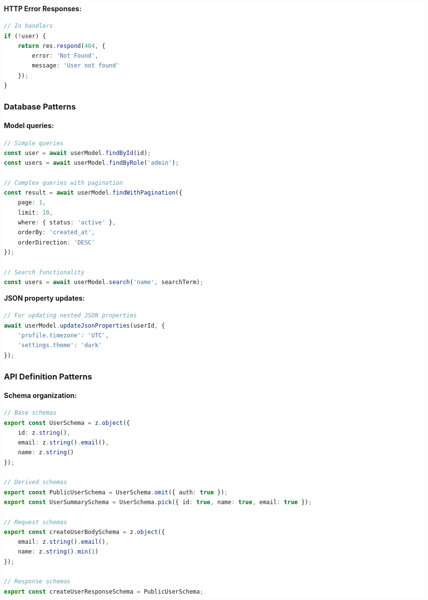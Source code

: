 
**HTTP Error Responses:**
```typescript
// In handlers
if (!user) {
    return res.respond(404, {
        error: 'Not Found',
        message: 'User not found'
    });
}
```

### Database Patterns

**Model queries:**
```typescript
// Simple queries
const user = await userModel.findById(id);
const users = await userModel.findByRole('admin');

// Complex queries with pagination
const result = await userModel.findWithPagination({
    page: 1,
    limit: 10,
    where: { status: 'active' },
    orderBy: 'created_at',
    orderDirection: 'DESC'
});

// Search functionality
const users = await userModel.search('name', searchTerm);
```

**JSON property updates:**
```typescript
// For updating nested JSON properties
await userModel.updateJsonProperties(userId, { 
    'profile.timezone': 'UTC',
    'settings.theme': 'dark' 
});
```

### API Definition Patterns

**Schema organization:**
```typescript
// Base schemas
export const UserSchema = z.object({
    id: z.string(),
    email: z.string().email(),
    name: z.string()
});

// Derived schemas
export const PublicUserSchema = UserSchema.omit({ auth: true });
export const UserSummarySchema = UserSchema.pick({ id: true, name: true, email: true });

// Request schemas
export const createUserBodySchema = z.object({
    email: z.string().email(),
    name: z.string().min(1)
});

// Response schemas
export const createUserResponseSchema = PublicUserSchema;
```
